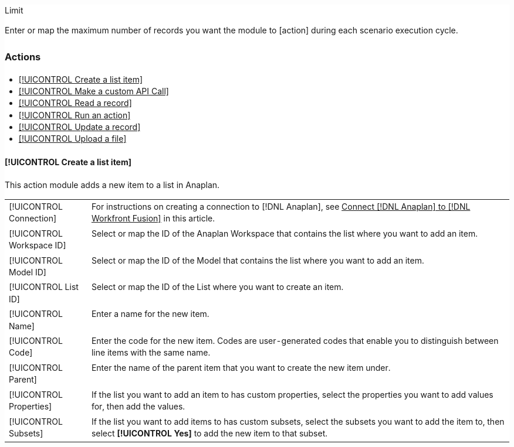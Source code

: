   <td role="rowheader">Limit</td> 
   <td> <p>Enter or map the maximum number of records you want the module to [action] during each scenario execution cycle.</p> </td> 
  </tr> 
 </tbody> 
</table>

### Actions 

* [[!UICONTROL Create a list item]](#create-a-list-item)
* [[!UICONTROL Make a custom API Call]](#make-a-custom-api-call)
* [[!UICONTROL Read a record]](#read-a-record)
* [[!UICONTROL Run an action]](#run-an-action)
* [[!UICONTROL Update a record]](#update-a-record)
* [[!UICONTROL Upload a file]](#upload-a-file)

#### [!UICONTROL Create a list item] 

This action module adds a new item to a list in Anaplan.

<table style="table-layout:auto">
    <tr>
        <td>[!UICONTROL Connection]</td>
        <td>For instructions on creating a connection to [!DNL Anaplan], see <a href="#connect-anaplan-to-workfront-fusion" class="MCXref xref">Connect [!DNL Anaplan] to [!DNL Workfront Fusion]</a> in this article.</td>
    </tr>
    <tr>
        <td>[!UICONTROL Workspace ID]</td>
        <td>Select or map the ID of the Anaplan Workspace that contains the list where you want to add an item.</td>
    </tr>
    <tr>
        <td>[!UICONTROL Model ID]</td>
        <td>Select or map the ID of the Model that contains the list where you want to add an item.</td>
    </tr>
    <tr>
        <td>[!UICONTROL List ID]</td>
        <td>Select or map the ID of the List where you want to create an item.</td>
    </tr>
    <tr>
        <td>[!UICONTROL Name]</td>
        <td>Enter a name for the new item.</td>
    </tr>
    <tr>
        <td>[!UICONTROL Code]</td>
        <td>Enter the code for the new item. Codes are user-generated codes that enable you to distinguish between line items with the same name.</td>
    </tr>
    <tr>
        <td>[!UICONTROL Parent]</td>
        <td>Enter the name of the parent item that you want to create the new item under.</td>
    </tr>
    <tr>
        <td>[!UICONTROL Properties]</td>
        <td>If the list you want to add an item to has custom properties, select the properties you want to add values for, then add the values.</td>
    </tr>
    <tr>
        <td>[!UICONTROL Subsets]</td>
        <td>If the list you want to add items to has custom subsets, select the subsets you want to add the item to, then select <b>[!UICONTROL Yes]</b> to add the new item to that subset.</td>
    </tr>
</table>
